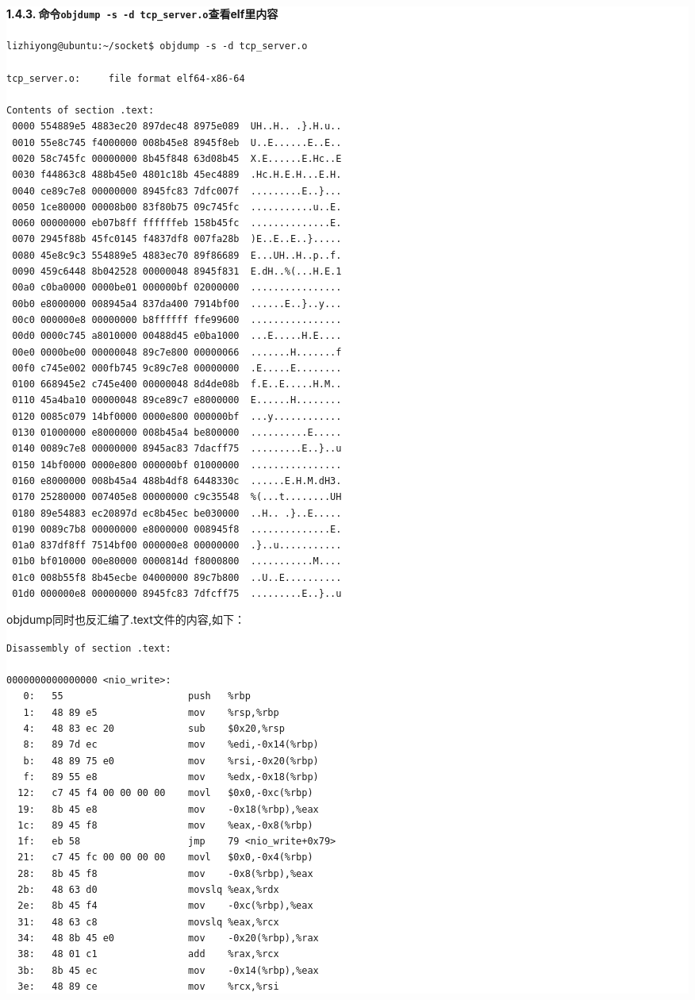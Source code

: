 ####  1.4.3. <a name='objdump-s-dtcp_server.oelf'></a>命令`objdump -s -d tcp_server.o`查看elf里内容
```
lizhiyong@ubuntu:~/socket$ objdump -s -d tcp_server.o

tcp_server.o:     file format elf64-x86-64

Contents of section .text:
 0000 554889e5 4883ec20 897dec48 8975e089  UH..H.. .}.H.u..
 0010 55e8c745 f4000000 008b45e8 8945f8eb  U..E......E..E..
 0020 58c745fc 00000000 8b45f848 63d08b45  X.E......E.Hc..E
 0030 f44863c8 488b45e0 4801c18b 45ec4889  .Hc.H.E.H...E.H.
 0040 ce89c7e8 00000000 8945fc83 7dfc007f  .........E..}...
 0050 1ce80000 00008b00 83f80b75 09c745fc  ...........u..E.
 0060 00000000 eb07b8ff ffffffeb 158b45fc  ..............E.
 0070 2945f88b 45fc0145 f4837df8 007fa28b  )E..E..E..}.....
 0080 45e8c9c3 554889e5 4883ec70 89f86689  E...UH..H..p..f.
 0090 459c6448 8b042528 00000048 8945f831  E.dH..%(...H.E.1
 00a0 c0ba0000 0000be01 000000bf 02000000  ................
 00b0 e8000000 008945a4 837da400 7914bf00  ......E..}..y...
 00c0 000000e8 00000000 b8ffffff ffe99600  ................
 00d0 0000c745 a8010000 00488d45 e0ba1000  ...E.....H.E....
 00e0 0000be00 00000048 89c7e800 00000066  .......H.......f
 00f0 c745e002 000fb745 9c89c7e8 00000000  .E.....E........
 0100 668945e2 c745e400 00000048 8d4de08b  f.E..E.....H.M..
 0110 45a4ba10 00000048 89ce89c7 e8000000  E......H........
 0120 0085c079 14bf0000 0000e800 000000bf  ...y............
 0130 01000000 e8000000 008b45a4 be800000  ..........E.....
 0140 0089c7e8 00000000 8945ac83 7dacff75  .........E..}..u
 0150 14bf0000 0000e800 000000bf 01000000  ................
 0160 e8000000 008b45a4 488b4df8 6448330c  ......E.H.M.dH3.
 0170 25280000 007405e8 00000000 c9c35548  %(...t........UH
 0180 89e54883 ec20897d ec8b45ec be030000  ..H.. .}..E.....
 0190 0089c7b8 00000000 e8000000 008945f8  ..............E.
 01a0 837df8ff 7514bf00 000000e8 00000000  .}..u...........
 01b0 bf010000 00e80000 0000814d f8000800  ...........M....
 01c0 008b55f8 8b45ecbe 04000000 89c7b800  ..U..E..........
 01d0 000000e8 00000000 8945fc83 7dfcff75  .........E..}..u
```

objdump同时也反汇编了.text文件的内容,如下：  
```
Disassembly of section .text:

0000000000000000 <nio_write>:
   0:   55                      push   %rbp
   1:   48 89 e5                mov    %rsp,%rbp
   4:   48 83 ec 20             sub    $0x20,%rsp
   8:   89 7d ec                mov    %edi,-0x14(%rbp)
   b:   48 89 75 e0             mov    %rsi,-0x20(%rbp)
   f:   89 55 e8                mov    %edx,-0x18(%rbp)
  12:   c7 45 f4 00 00 00 00    movl   $0x0,-0xc(%rbp)
  19:   8b 45 e8                mov    -0x18(%rbp),%eax
  1c:   89 45 f8                mov    %eax,-0x8(%rbp)
  1f:   eb 58                   jmp    79 <nio_write+0x79>
  21:   c7 45 fc 00 00 00 00    movl   $0x0,-0x4(%rbp)
  28:   8b 45 f8                mov    -0x8(%rbp),%eax
  2b:   48 63 d0                movslq %eax,%rdx
  2e:   8b 45 f4                mov    -0xc(%rbp),%eax
  31:   48 63 c8                movslq %eax,%rcx
  34:   48 8b 45 e0             mov    -0x20(%rbp),%rax
  38:   48 01 c1                add    %rax,%rcx
  3b:   8b 45 ec                mov    -0x14(%rbp),%eax
  3e:   48 89 ce                mov    %rcx,%rsi
```